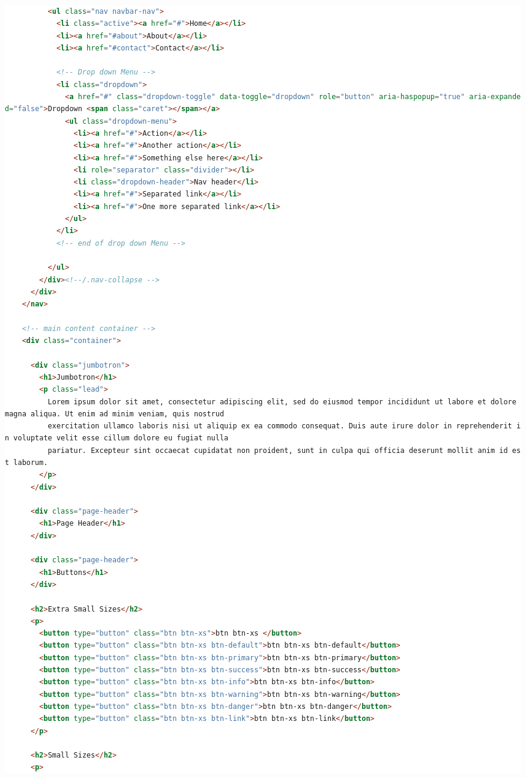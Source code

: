 ``` html
          <ul class="nav navbar-nav">
            <li class="active"><a href="#">Home</a></li>
            <li><a href="#about">About</a></li>
            <li><a href="#contact">Contact</a></li>

            <!-- Drop down Menu -->
            <li class="dropdown">
              <a href="#" class="dropdown-toggle" data-toggle="dropdown" role="button" aria-haspopup="true" aria-expanded="false">Dropdown <span class="caret"></span></a>
              <ul class="dropdown-menu">
                <li><a href="#">Action</a></li>
                <li><a href="#">Another action</a></li>
                <li><a href="#">Something else here</a></li>
                <li role="separator" class="divider"></li>
                <li class="dropdown-header">Nav header</li>
                <li><a href="#">Separated link</a></li>
                <li><a href="#">One more separated link</a></li>
              </ul>
            </li>
            <!-- end of drop down Menu -->

          </ul>
        </div><!--/.nav-collapse -->
      </div>
    </nav>

    <!-- main content container -->
    <div class="container">

      <div class="jumbotron">
        <h1>Jumbotron</h1>
        <p class="lead">
          Lorem ipsum dolor sit amet, consectetur adipiscing elit, sed do eiusmod tempor incididunt ut labore et dolore magna aliqua. Ut enim ad minim veniam, quis nostrud
          exercitation ullamco laboris nisi ut aliquip ex ea commodo consequat. Duis aute irure dolor in reprehenderit in voluptate velit esse cillum dolore eu fugiat nulla
          pariatur. Excepteur sint occaecat cupidatat non proident, sunt in culpa qui officia deserunt mollit anim id est laborum.
        </p>
      </div>

      <div class="page-header">
        <h1>Page Header</h1>
      </div>

      <div class="page-header">
        <h1>Buttons</h1>
      </div>

      <h2>Extra Small Sizes</h2>
      <p>
        <button type="button" class="btn btn-xs">btn btn-xs </button>
        <button type="button" class="btn btn-xs btn-default">btn btn-xs btn-default</button>
        <button type="button" class="btn btn-xs btn-primary">btn btn-xs btn-primary</button>
        <button type="button" class="btn btn-xs btn-success">btn btn-xs btn-success</button>
        <button type="button" class="btn btn-xs btn-info">btn btn-xs btn-info</button>
        <button type="button" class="btn btn-xs btn-warning">btn btn-xs btn-warning</button>
        <button type="button" class="btn btn-xs btn-danger">btn btn-xs btn-danger</button>
        <button type="button" class="btn btn-xs btn-link">btn btn-xs btn-link</button>
      </p>

      <h2>Small Sizes</h2>
      <p>
```